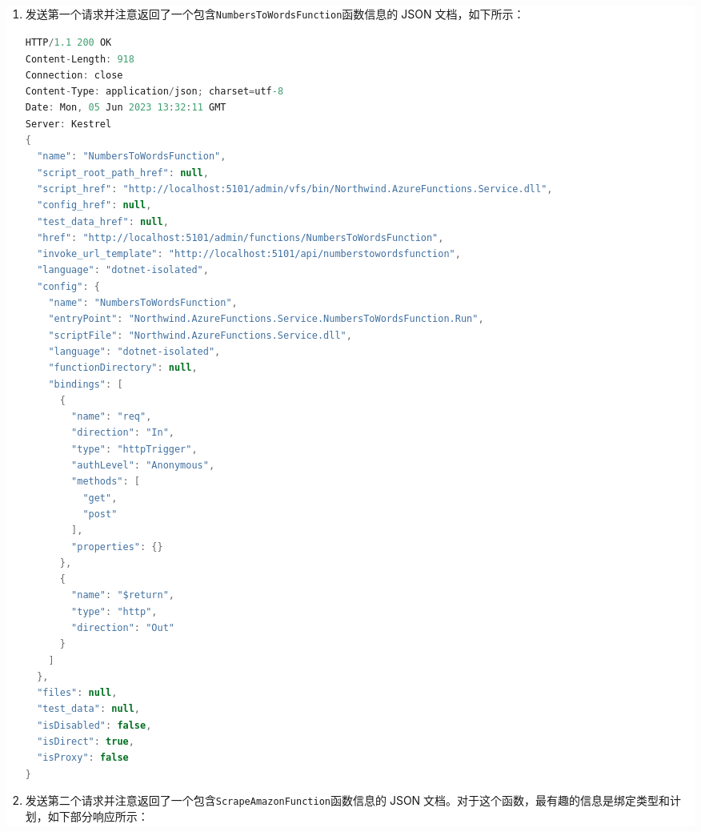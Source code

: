 1.  发送第一个请求并注意返回了一个包含`NumbersToWordsFunction`函数信息的 JSON 文档，如下所示：

    ```cs
    HTTP/1.1 200 OK
    Content-Length: 918
    Connection: close
    Content-Type: application/json; charset=utf-8
    Date: Mon, 05 Jun 2023 13:32:11 GMT
    Server: Kestrel
    {
      "name": "NumbersToWordsFunction",
      "script_root_path_href": null,
      "script_href": "http://localhost:5101/admin/vfs/bin/Northwind.AzureFunctions.Service.dll",
      "config_href": null,
      "test_data_href": null,
      "href": "http://localhost:5101/admin/functions/NumbersToWordsFunction",
      "invoke_url_template": "http://localhost:5101/api/numberstowordsfunction",
      "language": "dotnet-isolated",
      "config": {
        "name": "NumbersToWordsFunction",
        "entryPoint": "Northwind.AzureFunctions.Service.NumbersToWordsFunction.Run",
        "scriptFile": "Northwind.AzureFunctions.Service.dll",
        "language": "dotnet-isolated",
        "functionDirectory": null,
        "bindings": [
          {
            "name": "req",
            "direction": "In",
            "type": "httpTrigger",
            "authLevel": "Anonymous",
            "methods": [
              "get",
              "post"
            ],
            "properties": {}
          },
          {
            "name": "$return",
            "type": "http",
            "direction": "Out"
          }
        ]
      },
      "files": null,
      "test_data": null,
      "isDisabled": false,
      "isDirect": true,
      "isProxy": false
    } 
    ```

1.  发送第二个请求并注意返回了一个包含`ScrapeAmazonFunction`函数信息的 JSON 文档。对于这个函数，最有趣的信息是绑定类型和计划，如下部分响应所示：
